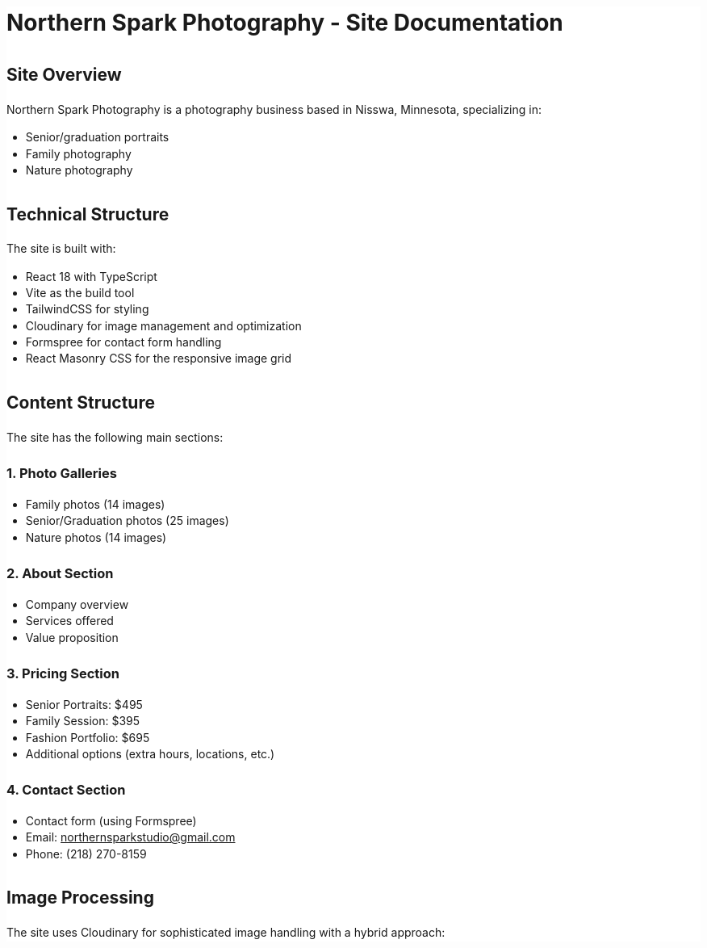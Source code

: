 # Northern Spark Photography - Site Documentation

## Site Overview

Northern Spark Photography is a photography business based in Nisswa, Minnesota, specializing in:
- Senior/graduation portraits
- Family photography
- Nature photography

## Technical Structure

The site is built with:
- React 18 with TypeScript
- Vite as the build tool
- TailwindCSS for styling
- Cloudinary for image management and optimization
- Formspree for contact form handling
- React Masonry CSS for the responsive image grid

## Content Structure

The site has the following main sections:

### 1. Photo Galleries
- Family photos (14 images)
- Senior/Graduation photos (25 images)
- Nature photos (14 images)

### 2. About Section
- Company overview
- Services offered
- Value proposition

### 3. Pricing Section
- Senior Portraits: $495
- Family Session: $395
- Fashion Portfolio: $695
- Additional options (extra hours, locations, etc.)

### 4. Contact Section
- Contact form (using Formspree)
- Email: northernsparkstudio@gmail.com
- Phone: (218) 270-8159

## Image Processing

The site uses Cloudinary for sophisticated image handling with a hybrid approach:
